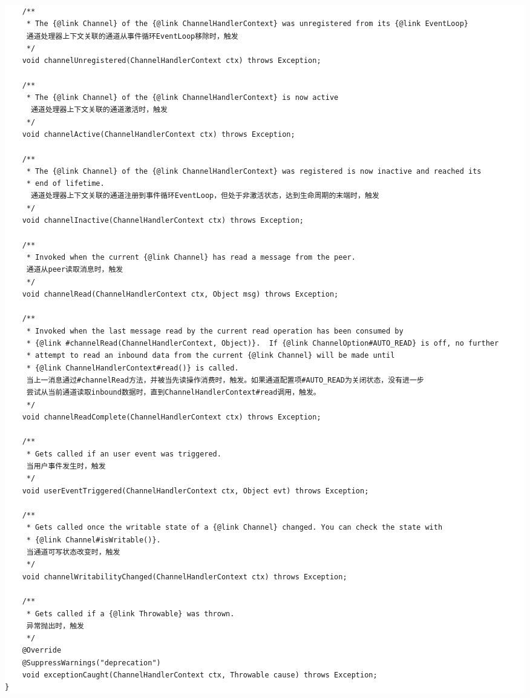         /**
         * The {@link Channel} of the {@link ChannelHandlerContext} was unregistered from its {@link EventLoop}
         通道处理器上下文关联的通道从事件循环EventLoop移除时，触发
         */
        void channelUnregistered(ChannelHandlerContext ctx) throws Exception;
    
        /**
         * The {@link Channel} of the {@link ChannelHandlerContext} is now active
          通道处理器上下文关联的通道激活时，触发
         */
        void channelActive(ChannelHandlerContext ctx) throws Exception;
    
        /**
         * The {@link Channel} of the {@link ChannelHandlerContext} was registered is now inactive and reached its
         * end of lifetime.
          通道处理器上下文关联的通道注册到事件循环EventLoop，但处于非激活状态，达到生命周期的末端时，触发
         */
        void channelInactive(ChannelHandlerContext ctx) throws Exception;
    
        /**
         * Invoked when the current {@link Channel} has read a message from the peer.
         通道从peer读取消息时，触发
         */
        void channelRead(ChannelHandlerContext ctx, Object msg) throws Exception;
    
        /**
         * Invoked when the last message read by the current read operation has been consumed by
         * {@link #channelRead(ChannelHandlerContext, Object)}.  If {@link ChannelOption#AUTO_READ} is off, no further
         * attempt to read an inbound data from the current {@link Channel} will be made until
         * {@link ChannelHandlerContext#read()} is called.
         当上一消息通过#channelRead方法，并被当先读操作消费时，触发。如果通道配置项#AUTO_READ为关闭状态，没有进一步
         尝试从当前通道读取inbound数据时，直到ChannelHandlerContext#read调用，触发。
         */
        void channelReadComplete(ChannelHandlerContext ctx) throws Exception;
    
        /**
         * Gets called if an user event was triggered.
         当用户事件发生时，触发
         */
        void userEventTriggered(ChannelHandlerContext ctx, Object evt) throws Exception;
    
        /**
         * Gets called once the writable state of a {@link Channel} changed. You can check the state with
         * {@link Channel#isWritable()}.
         当通道可写状态改变时，触发
         */
        void channelWritabilityChanged(ChannelHandlerContext ctx) throws Exception;
    
        /**
         * Gets called if a {@link Throwable} was thrown.
         异常抛出时，触发
         */
        @Override
        @SuppressWarnings("deprecation")
        void exceptionCaught(ChannelHandlerContext ctx, Throwable cause) throws Exception;
    }
